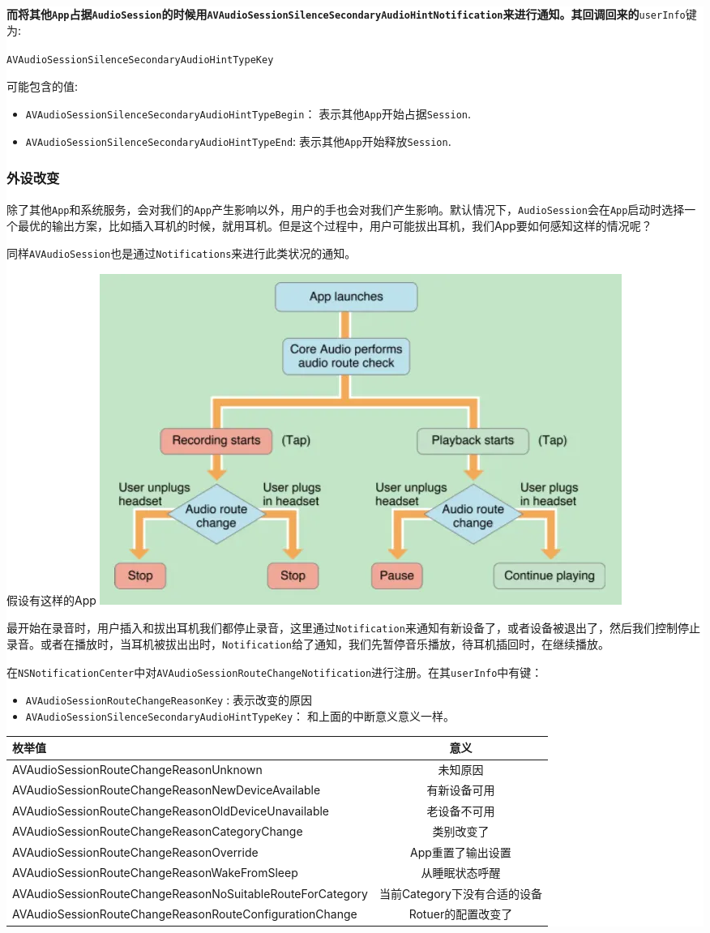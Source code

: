 __而将其他`App`占据`AudioSession`的时候用`AVAudioSessionSilenceSecondaryAudioHintNotification`来进行通知。其回调回来的__`userInfo`键为:

``` objc
AVAudioSessionSilenceSecondaryAudioHintTypeKey
```

可能包含的值:

* `AVAudioSessionSilenceSecondaryAudioHintTypeBegin`： 表示其他`App`开始占据`Session`.

* `AVAudioSessionSilenceSecondaryAudioHintTypeEnd`: 表示其他`App`开始释放`Session`.


### 外设改变

除了其他`App`和系统服务，会对我们的`App`产生影响以外，用户的手也会对我们产生影响。默认情况下，`AudioSession`会在`App`启动时选择一个最优的输出方案，比如插入耳机的时候，就用耳机。但是这个过程中，用户可能拔出耳机，我们App要如何感知这样的情况呢？


同样`AVAudioSession`也是通过`Notifications`来进行此类状况的通知。

假设有这样的App
![](/assets/images/20180112AVAudioSessionCategory/RouteChange.webp)

最开始在录音时，用户插入和拔出耳机我们都停止录音，这里通过`Notification`来通知有新设备了，或者设备被退出了，然后我们控制停止录音。或者在播放时，当耳机被拔出出时，`Notification`给了通知，我们先暂停音乐播放，待耳机插回时，在继续播放。

在`NSNotificationCenter`中对`AVAudioSessionRouteChangeNotification`进行注册。在其`userInfo`中有键：

* `AVAudioSessionRouteChangeReasonKey` : 表示改变的原因
* `AVAudioSessionSilenceSecondaryAudioHintTypeKey`： 和上面的中断意义意义一样。


| 枚举值 | 意义 |
| :------ | :------: | 
| AVAudioSessionRouteChangeReasonUnknown  | 未知原因 |
| AVAudioSessionRouteChangeReasonNewDeviceAvailable  | 有新设备可用 |
| AVAudioSessionRouteChangeReasonOldDeviceUnavailable  | 老设备不可用 |
| AVAudioSessionRouteChangeReasonCategoryChange  | 类别改变了 |
| AVAudioSessionRouteChangeReasonOverride  | App重置了输出设置 |
| AVAudioSessionRouteChangeReasonWakeFromSleep  | 从睡眠状态呼醒 |
| AVAudioSessionRouteChangeReasonNoSuitableRouteForCategory  | 当前Category下没有合适的设备 |
| AVAudioSessionRouteChangeReasonRouteConfigurationChange  | Rotuer的配置改变了 |